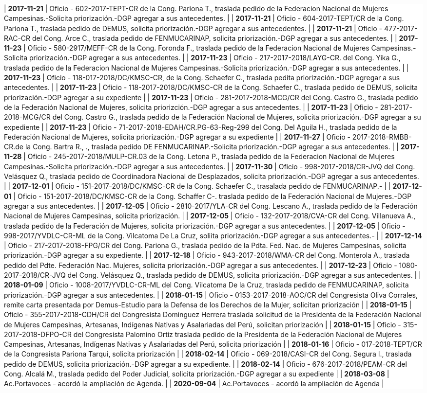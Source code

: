 | **2017-11-21** | Oficio - 602-2017-TEPT-CR de la Cong. Pariona T., traslada pedido de la Federacion Nacional de Mujeres Campesinas.-Solicita priorización.-DGP agregar a sus antecedentes. |
| **2017-11-21** | Oficio - 604-2017-TEPT/CR de la Cong. Pariona T., traslada pedido de DEMUS, solicita priorización.-DGP agregar a sus antecedentes. |
| **2017-11-21** | Oficio - 477-2017-RAC-CR del Cong. Arce C., traslada pedido de FENMUCARINAP, solicita priorización.-DGP agregar a sus antecedentes. |
| **2017-11-23** | Oficio - 580-2917/MEFF-CR de la Cong. Foronda F., traslada pedido de la Federacion Nacional de Mujeres Campesinas.-Solicita priorización.-DGP agregar a sus antecedentes. |
| **2017-11-23** | Oficio - 217-2017-2018/LAYG-CR. del Cong. Yika G., traslada pedido de la Federacion Nacional de Mujeres Campesinas.-Solicita priorización.-DGP agregar a sus antecedentes. |
| **2017-11-23** | Oficio - 118-017-2018/DC/KMSC-CR, de la Cong. Schaefer C., traslada pedita priorización.-DGP agregar a sus antecedentes. |
| **2017-11-23** | Oficio - 118-2017-2018/DC/KMSC-CR de la Cong. Schaefer C., traslada pedido de DEMUS, solicita priorización.-DGP agregar a su expediente |
| **2017-11-23** | Oficio - 281-2017-2018-MCG/CR del Cong. Castro G., traslada pedido de la Federación Nacional de Mujeres, solicita priorizción.-DGP agregar a sus antecedentes. |
| **2017-11-23** | Oficio - 281-2017-2018-MCG/CR del Cong. Castro G., traslada pedido de la Federación Nacional de Mujeres, solicita priorización.-DGP agregar a su expediente |
| **2017-11-23** | Oficio - 71-2017-2018-EDAH/CR.PG-63-Reg-299 del Cong. Del Aguila H., traslada pedido de la Federación Nacional de Mujeres, solicita priorización.-DGP agregar a su expediente |
| **2017-11-27** | Oficio - 2017-2018-RMBB-CR.de la Cong. Bartra R., ., traslada pedido DE FENMUCARINAP.-Solicita priorización.-DGP agregar a sus antecedentes. |
| **2017-11-28** | Oficio - 245-2017-2018/MULP-CR.03 de la Cong. Letona P., traslada pedido de la Federacion Nacional de Mujeres Campesinas.-Solicita priorización.-DGP agregar a sus antecedentes. |
| **2017-11-30** | Oficio - 998-2017-2018/CR-JVQ del Cong. Velásquez Q., traslada pedido de Coordinadora Nacional de Desplazados, solicita priorización.-DGP agregar a sus antecedentes. |
| **2017-12-01** | Oficio - 151-2017-2018/DC/KMSC-CR de la Cong. Schaefer C., trasalada pedido de FENMUCARINAP.- |
| **2017-12-01** | Oficio - 151-2017-2018/DC/KMSC-CR de la Cong. Schaffer C-. traslada pedido de la Federación Nacional de Mujeres.-DGP agregar a sus antecedentes. |
| **2017-12-05** | Oficio - 2810-2017/YLA-CR del Cong. Lescano A., traslada pedido de la Federación Nacional de Mujeres Campesinas, solicita priorización. |
| **2017-12-05** | Oficio - 132-2017-2018/CVA-CR del Cong. Villanueva A., traslada pedido de la Federación de Mujeres, solicita priorización.-DGP agregar a sus antecedentes. |
| **2017-12-05** | Oficio - 998-2017/YVDLC-CR-ML de la Cong. Vilcatoma De La Cruz, soliita priorización.-DGP agregar a sus antecedentes.- |
| **2017-12-14** | Oficio - 217-2017-2018-FPG/CR del Cong. Pariona G., traslada pedido de la Pdta. Fed. Nac. de Mujeres Campesinas, solicita priorización.-DGP agregar a su expediente. |
| **2017-12-18** | Oficio - 943-2017-2018/WMA-CR del Cong. Monterola A., traslada pedido del Pdte. Federación Nac. Mujeres, solicita priorización.-DGP agregar a sus antecedentes. |
| **2017-12-23** | Oficio - 1080-2017-2018/CR-JVQ del Cong. Velásquez Q., traslada pedido de DEMUS, solicita priorización.-DGP agregar a sus antecedentes. |
| **2018-01-09** | Oficio - 1008-2017/YVDLC-CR-ML del Cong. Vilcatoma De la Cruz, traslada pedido de FENMUCARINAP, solicita priorización.-DGP agregar a sus antecedentes. |
| **2018-01-15** | Oficio - 0153-2017-2018-AOC/CR del Congresista Oliva Corrales, remite carta presentada por Demus-Estudio para la Defensa de los Derechos de la Mujer, solicitan priorización |
| **2018-01-15** | Oficio - 355-2017-2018-CDH/CR del Congresista Dominguez Herrera traslada solicitud de la Presidenta de la Federación Nacional de Mujeres Campesinas, Artesanas, Indígenas Nativas y Asalariadas del Perú, solicitan priorización |
| **2018-01-15** | Oficio - 315-2017-2018-DFPO-CR del Congresista Palomino Ortiz traslada pedido de la Presidenta de la Federación Nacional de Mujeres Campesinas, Artesanas, Indígenas Nativas y Asalariadas del Perú, solicita priorización |
| **2018-01-16** | Oficio - 017-2018-TEPT/CR de la Congresista Pariona Tarqui, solicita priorización |
| **2018-02-14** | Oficio - 069-2018/CASI-CR del Cong. Segura I., traslada pedido de DEMUS, solicita priorización.-DGP agregar a su expediente. |
| **2018-02-14** | Oficio - 676-2017-2018/PEAM-CR del Cong. Alcalá M., traslada pedido del Poder Judicial, solicita priorización.-DGP agregar a su expediente |
| **2018-03-08** | Ac.Portavoces - acordó la ampliación de Agenda. |
| **2020-09-04** | Ac.Portavoces - acordó la ampliación de Agenda |
